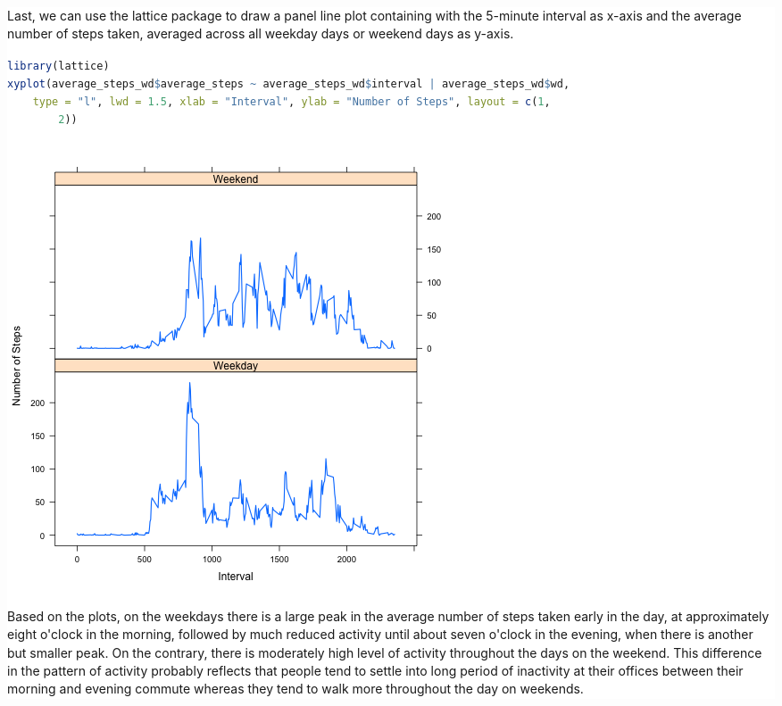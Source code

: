 
Last, we can use the lattice package to draw a panel line plot containing with the 5-minute interval as x-axis and the average number of steps taken, averaged across all weekday days or weekend days as y-axis.

```r
library(lattice)
xyplot(average_steps_wd$average_steps ~ average_steps_wd$interval | average_steps_wd$wd, 
    type = "l", lwd = 1.5, xlab = "Interval", ylab = "Number of Steps", layout = c(1, 
        2))
```

![plot of chunk unnamed-chunk-17](figure/unnamed-chunk-17.png) 

Based on the plots, on the weekdays there is a large peak in the average number of steps taken early in the day, at approximately eight o'clock in the morning, followed by much reduced activity until about seven o'clock in the evening, when there is another but smaller peak. On the contrary, there is moderately high level of activity throughout the days on the weekend. This difference in the pattern of activity probably reflects that people tend to settle into long period of inactivity at their offices between their morning and evening commute whereas they tend to walk more throughout the day on weekends. 
